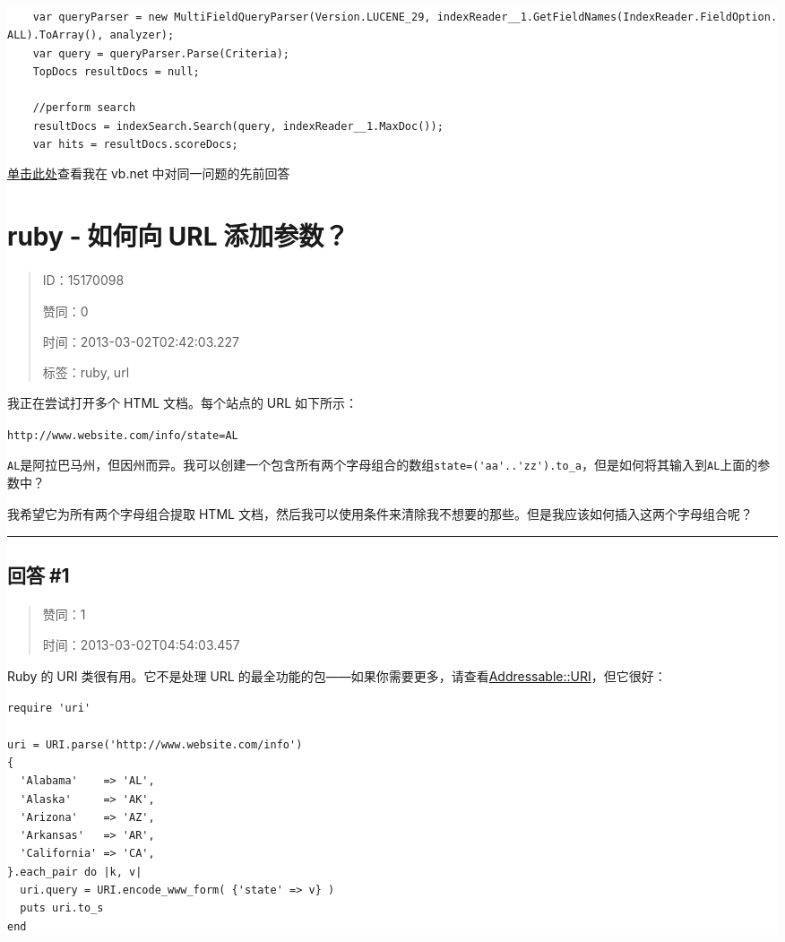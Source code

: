 ```
    var queryParser = new MultiFieldQueryParser(Version.LUCENE_29, indexReader__1.GetFieldNames(IndexReader.FieldOption.ALL).ToArray(), analyzer);
    var query = queryParser.Parse(Criteria);
    TopDocs resultDocs = null;

    //perform search
    resultDocs = indexSearch.Search(query, indexReader__1.MaxDoc());
    var hits = resultDocs.scoreDocs; 
```

[单击此处](https://stackoverflow.com/a/10910110/284225)查看我在 vb.net 中对同一问题的先前回答

# ruby - 如何向 URL 添加参数？

> ID：15170098
> 
> 赞同：0
> 
> 时间：2013-03-02T02:42:03.227
> 
> 标签：ruby, url

我正在尝试打开多个 HTML 文档。每个站点的 URL 如下所示：

```
http://www.website.com/info/state=AL 
```

`AL`是阿拉巴马州，但因州而异。我可以创建一个包含所有两个字母组合的数组`state=('aa'..'zz').to_a`，但是如何将其输入到`AL`上面的参数中？

我希望它为所有两个字母组合提取 HTML 文档，然后我可以使用条件来清除我不想要的那些。但是我应该如何插入这两个字母组合呢？

* * *

## 回答 #1

> 赞同：1
> 
> 时间：2013-03-02T04:54:03.457

Ruby 的 URI 类很有用。它不是处理 URL 的最全功能的包——如果你需要更多，请查看[Addressable::URI](https://github.com/sporkmonger/addressable/tree/)，但它很好：

```
require 'uri'

uri = URI.parse('http://www.website.com/info')
{
  'Alabama'    => 'AL',
  'Alaska'     => 'AK',
  'Arizona'    => 'AZ',
  'Arkansas'   => 'AR',
  'California' => 'CA',
}.each_pair do |k, v| 
  uri.query = URI.encode_www_form( {'state' => v} )
  puts uri.to_s
end 
```
